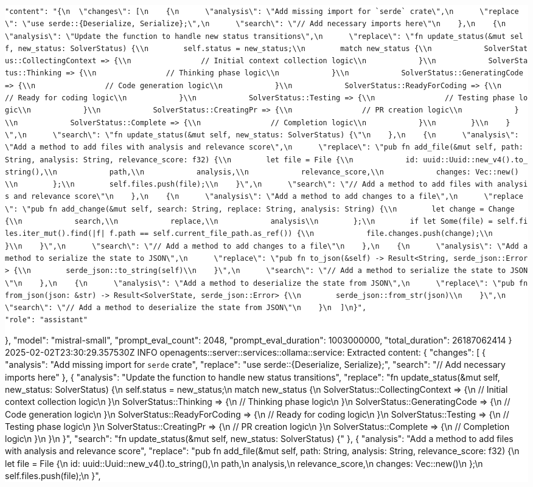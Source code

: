     "content": "{\n  \"changes\": [\n    {\n      \"analysis\": \"Add missing import for `serde` crate\",\n      \"replace\": \"use serde::{Deserialize, Serialize};\",\n      \"search\": \"// Add necessary imports here\"\n    },\n    {\n      \"analysis\": \"Update the function to handle new status transitions\",\n      \"replace\": \"fn update_status(&mut self, new_status: SolverStatus) {\\n        self.status = new_status;\\n        match new_status {\\n            SolverStatus::CollectingContext => {\\n                // Initial context collection logic\\n            }\\n            SolverStatus::Thinking => {\\n                // Thinking phase logic\\n            }\\n            SolverStatus::GeneratingCode => {\\n                // Code generation logic\\n            }\\n            SolverStatus::ReadyForCoding => {\\n                // Ready for coding logic\\n            }\\n            SolverStatus::Testing => {\\n                // Testing phase logic\\n            }\\n            SolverStatus::CreatingPr => {\\n                // PR creation logic\\n            }\\n            SolverStatus::Complete => {\\n                // Completion logic\\n            }\\n        }\\n    }\",\n      \"search\": \"fn update_status(&mut self, new_status: SolverStatus) {\"\n    },\n    {\n      \"analysis\": \"Add a method to add files with analysis and relevance score\",\n      \"replace\": \"pub fn add_file(&mut self, path: String, analysis: String, relevance_score: f32) {\\n        let file = File {\\n            id: uuid::Uuid::new_v4().to_string(),\\n            path,\\n            analysis,\\n            relevance_score,\\n            changes: Vec::new()\\n        };\\n        self.files.push(file);\\n    }\",\n      \"search\": \"// Add a method to add files with analysis and relevance score\"\n    },\n    {\n      \"analysis\": \"Add a method to add changes to a file\",\n      \"replace\": \"pub fn add_change(&mut self, search: String, replace: String, analysis: String) {\\n        let change = Change {\\n            search,\\n            replace,\\n            analysis\\n        };\\n        if let Some(file) = self.files.iter_mut().find(|f| f.path == self.current_file_path.as_ref()) {\\n            file.changes.push(change);\\n        }\\n    }\",\n      \"search\": \"// Add a method to add changes to a file\"\n    },\n    {\n      \"analysis\": \"Add a method to serialize the state to JSON\",\n      \"replace\": \"pub fn to_json(&self) -> Result<String, serde_json::Error> {\\n        serde_json::to_string(self)\\n    }\",\n      \"search\": \"// Add a method to serialize the state to JSON\"\n    },\n    {\n      \"analysis\": \"Add a method to deserialize the state from JSON\",\n      \"replace\": \"pub fn from_json(json: &str) -> Result<SolverState, serde_json::Error> {\\n        serde_json::from_str(json)\\n    }\",\n      \"search\": \"// Add a method to deserialize the state from JSON\"\n    }\n  ]\n}",
    "role": "assistant"
  },
  "model": "mistral-small",
  "prompt_eval_count": 2048,
  "prompt_eval_duration": 1003000000,
  "total_duration": 26187062414
}
2025-02-02T23:30:29.357530Z  INFO openagents::server::services::ollama::service: Extracted content: {
  "changes": [
    {
      "analysis": "Add missing import for `serde` crate",
      "replace": "use serde::{Deserialize, Serialize};",
      "search": "// Add necessary imports here"
    },
    {
      "analysis": "Update the function to handle new status transitions",
      "replace": "fn update_status(&mut self, new_status: SolverStatus) {\n        self.status = new_status;\n        match new_status {\n            SolverStatus::CollectingContext => {\n                // Initial context collection logic\n            }\n            SolverStatus::Thinking => {\n                // Thinking phase logic\n            }\n            SolverStatus::GeneratingCode => {\n                // Code generation logic\n            }\n            SolverStatus::ReadyForCoding => {\n                // Ready for coding logic\n            }\n            SolverStatus::Testing => {\n                // Testing phase logic\n            }\n            SolverStatus::CreatingPr => {\n                // PR creation logic\n            }\n            SolverStatus::Complete => {\n                // Completion logic\n            }\n        }\n    }",
      "search": "fn update_status(&mut self, new_status: SolverStatus) {"
    },
    {
      "analysis": "Add a method to add files with analysis and relevance score",
      "replace": "pub fn add_file(&mut self, path: String, analysis: String, relevance_score: f32) {\n        let file = File {\n            id: uuid::Uuid::new_v4().to_string(),\n            path,\n            analysis,\n            relevance_score,\n            changes: Vec::new()\n        };\n        self.files.push(file);\n    }",